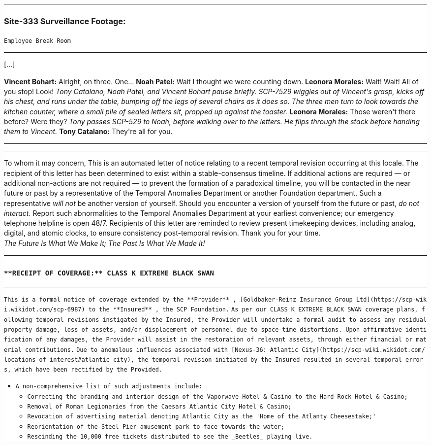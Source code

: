   
  
  
  
  
  
  

* * *
### Site-333 Surveillance Footage:
`Employee Break Room`
* * *
[…]
  
**Vincent Bohart:** Alright, on three. One… 
**Noah Patel:** Wait I thought we were counting down.
**Leonora Morales:** Wait! Wait! All of you stop! Look!
_Tony Catalano, Noah Patel, and Vincent Bohart pause briefly. SCP-7529 wiggles out of Vincent's grasp, kicks off his chest, and runs under the table, bumping off the legs of several chairs as it does so. The three men turn to look towards the kitchen counter, where a small pile of sealed letters sit, propped up against the toaster._
**Leonora Morales:** Those weren't there before? Were they?
_Tony passes SCP-529 to Noah, before walking over to the letters. He flips through the stack before handing them to Vincent._
**Tony Catalano:** They're all for you.
* * *
* * *
To whom it may concern,
This is an automated letter of notice relating to a recent temporal revision occurring at this locale.
The recipient of this letter has been determined to exist within a stable-consensus timeline. If additional actions are required — or additional non-actions are not required — to prevent the formation of a paradoxical timeline, you will be contacted in the near future or past by a representative of the Temporal Anomalies Department or another Foundation department.
Such a representative _will not_ be another version of yourself. Should you encounter a version of yourself from the future or past, _do not interact_. Report such abnormalities to the Temporal Anomalies Department at your earliest convenience; our emergency telephone helpline is open 48/7.
Recipients of this letter are reminded to review present timekeeping devices, including analog, digital, and atomic clocks, to ensure consistency post-temporal revision.
Thank you for your time.  
_The Future Is What We Make It; The Past Is What We Made It!_
* * *
  

### `**RECEIPT OF COVERAGE:** CLASS K EXTREME BLACK SWAN`
* * *
  
`This is a formal notice of coverage extended by the **Provider** , [Goldbaker-Reinz Insurance Group Ltd](https://scp-wiki.wikidot.com/scp-6987) to the **Insured** , the SCP Foundation.`
`As per our CLASS K EXTREME BLACK SWAN coverage plans, following temporal revisions instigated by the Insured, the Provider will undertake a formal audit to assess any residual property damage, loss of assets, and/or displacement of personnel due to space-time distortions. Upon affirmative identification of any damages, the Provider will assist in the restoration of relevant assets, through either financial or material contributions.`
`Due to anomalous influences associated with [Nexus-36: Atlantic City](https://scp-wiki.wikidot.com/locations-of-interest#atlantic-city), the temporal revision initiated by the Insured resulted in several temporal errors, which have been rectified by the Provided.`
  * `A non-comprehensive list of such adjustments include:`
    * `Correcting the branding and interior design of the Vaporwave Hotel & Casino to the Hard Rock Hotel & Casino;`
    * `Removal of Roman Legionaries from the Caesars Atlantic City Hotel & Casino;`
    * `Revocation of advertising material denoting Atlantic City as the 'Home of the Atlanty Cheesestake;'`
    * `Reorientation of the Steel Pier amusement park to face towards the water;`
    * `Rescinding the 10,000 free tickets distributed to see the _Beetles_ playing live.`
